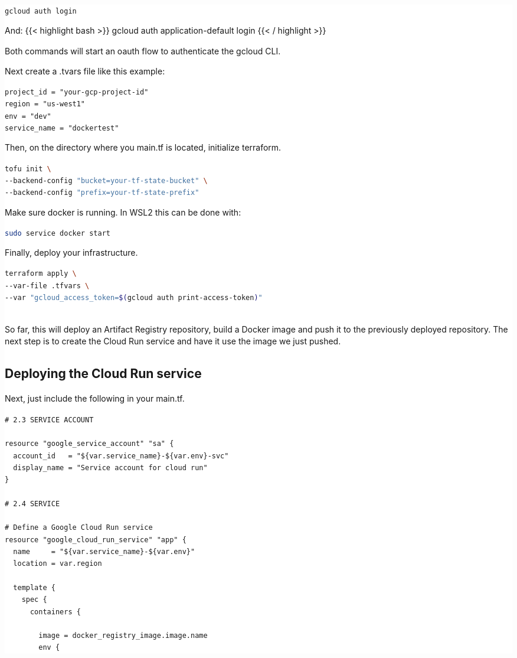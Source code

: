 ```bash
gcloud auth login
```

And:
{{< highlight bash >}}
gcloud auth application-default login
{{< / highlight >}}

Both commands will start an oauth flow to authenticate the gcloud CLI.  

Next create a .tvars file like this example:
```hcl
project_id = "your-gcp-project-id"
region = "us-west1"
env = "dev"
service_name = "dockertest"
```

Then, on the directory where you main.tf is located, initialize terraform.

```bash
tofu init \ 
--backend-config "bucket=your-tf-state-bucket" \
--backend-config "prefix=your-tf-state-prefix"
```

Make sure docker is running. In WSL2 this can be done with:
```bash
sudo service docker start
```

Finally, deploy your infrastructure. 
```bash
terraform apply \
--var-file .tfvars \
--var "gcloud_access_token=$(gcloud auth print-access-token)"
	
```

So far, this will deploy an Artifact Registry repository, build a Docker image and push it to the previously deployed
repository. The next step is to create the Cloud Run service and have it use the image we just pushed.

## Deploying the Cloud Run service 

Next, just include the following in your main.tf.
```hcl
# 2.3 SERVICE ACCOUNT

resource "google_service_account" "sa" {
  account_id   = "${var.service_name}-${var.env}-svc"
  display_name = "Service account for cloud run"
}

# 2.4 SERVICE

# Define a Google Cloud Run service
resource "google_cloud_run_service" "app" {
  name     = "${var.service_name}-${var.env}"
  location = var.region 

  template {
    spec {
      containers {

        image = docker_registry_image.image.name
        env {
```